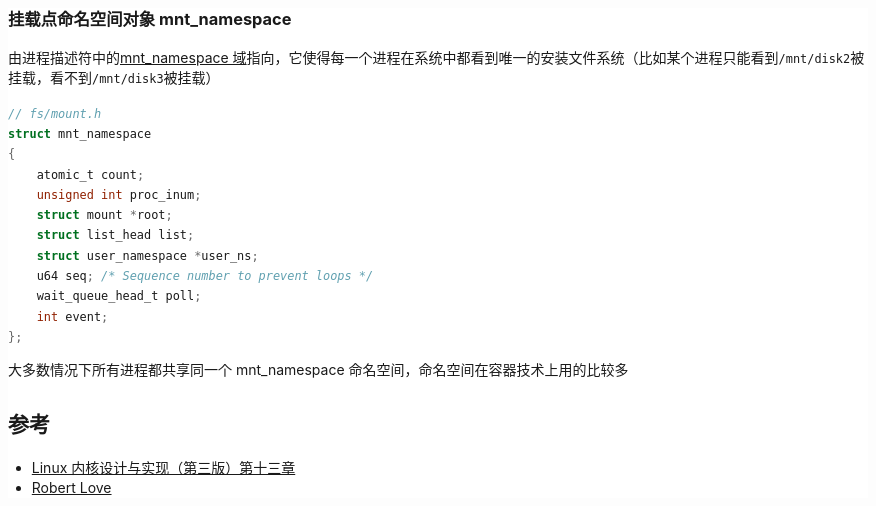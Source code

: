 ### 挂载点命名空间对象 mnt_namespace

由进程描述符中的[mnt_namespace 域](/posts/linux-kernel-process/#命名空间)指向，它使得每一个进程在系统中都看到唯一的安装文件系统（比如某个进程只能看到`/mnt/disk2`被挂载，看不到`/mnt/disk3`被挂载）

```c
// fs/mount.h
struct mnt_namespace
{
    atomic_t count;
    unsigned int proc_inum;
    struct mount *root;
    struct list_head list;
    struct user_namespace *user_ns;
    u64 seq; /* Sequence number to prevent loops */
    wait_queue_head_t poll;
    int event;
};
```

大多数情况下所有进程都共享同一个 mnt_namespace 命名空间，命名空间在容器技术上用的比较多

## 参考

- [Linux 内核设计与实现（第三版）第十三章](https://www.amazon.com/Linux-Kernel-Development-Robert-Love/dp/0672329468/ref=as_li_ss_tl?ie=UTF8&tag=roblov-20)
- [Robert Love](https://rlove.org/)
